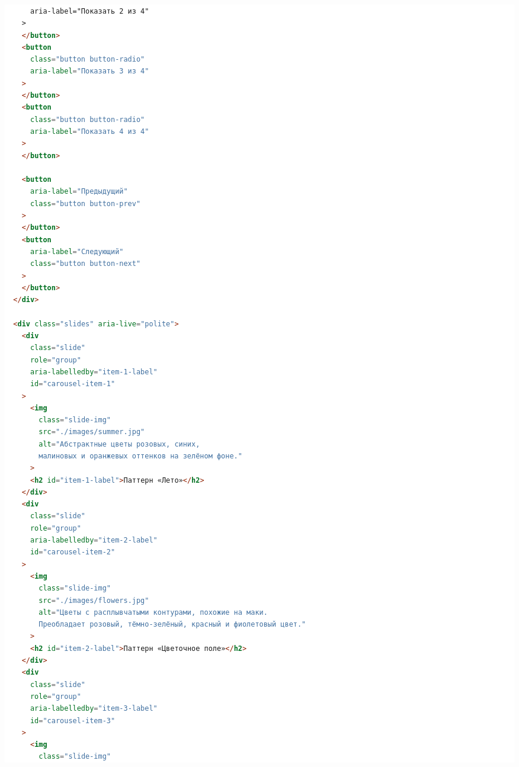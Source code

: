 ```html
      aria-label="Показать 2 из 4"
    >
    </button>
    <button
      class="button button-radio"
      aria-label="Показать 3 из 4"
    >
    </button>
    <button
      class="button button-radio"
      aria-label="Показать 4 из 4"
    >
    </button>

    <button
      aria-label="Предыдущий"
      class="button button-prev"
    >
    </button>
    <button
      aria-label="Следующий"
      class="button button-next"
    >
    </button>
  </div>

  <div class="slides" aria-live="polite">
    <div
      class="slide"
      role="group"
      aria-labelledby="item-1-label"
      id="carousel-item-1"
    >
      <img
        class="slide-img"
        src="./images/summer.jpg"
        alt="Абстрактные цветы розовых, синих,
        малиновых и оранжевых оттенков на зелёном фоне."
      >
      <h2 id="item-1-label">Паттерн «Лето»</h2>
    </div>
    <div
      class="slide"
      role="group"
      aria-labelledby="item-2-label"
      id="carousel-item-2"
    >
      <img
        class="slide-img"
        src="./images/flowers.jpg"
        alt="Цветы с расплывчатыми контурами, похожие на маки.
        Преобладает розовый, тёмно-зелёный, красный и фиолетовый цвет."
      >
      <h2 id="item-2-label">Паттерн «Цветочное поле»</h2>
    </div>
    <div
      class="slide"
      role="group"
      aria-labelledby="item-3-label"
      id="carousel-item-3"
    >
      <img
        class="slide-img"
```